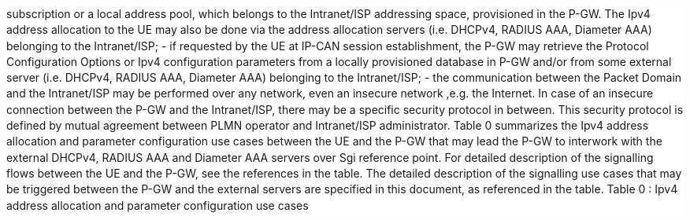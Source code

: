 subscription or a local address pool, which belongs to the Intranet/ISP
addressing space, provisioned in the P-GW. The Ipv4 address allocation to the
UE may also be done via the address allocation servers (i.e. DHCPv4, RADIUS
AAA, Diameter AAA) belonging to the Intranet/ISP;
\- if requested by the UE at IP-CAN session establishment, the P-GW may
retrieve the Protocol Configuration Options or Ipv4 configuration parameters
from a locally provisioned database in P-GW and/or from some external server
(i.e. DHCPv4, RADIUS AAA, Diameter AAA) belonging to the Intranet/ISP;
\- the communication between the Packet Domain and the Intranet/ISP may be
performed over any network, even an insecure network ,e.g. the Internet. In
case of an insecure connection between the P-GW and the Intranet/ISP, there
may be a specific security protocol in between. This security protocol is
defined by mutual agreement between PLMN operator and Intranet/ISP
administrator.
Table 0 summarizes the Ipv4 address allocation and parameter configuration use
cases between the UE and the P-GW that may lead the P-GW to interwork with the
external DHCPv4, RADIUS AAA and Diameter AAA servers over Sgi reference point.
For detailed description of the signalling flows between the UE and the P-GW,
see the references in the table. The detailed description of the signalling
use cases that may be triggered between the P-GW and the external servers are
specified in this document, as referenced in the table.
Table 0 : Ipv4 address allocation and parameter configuration use cases